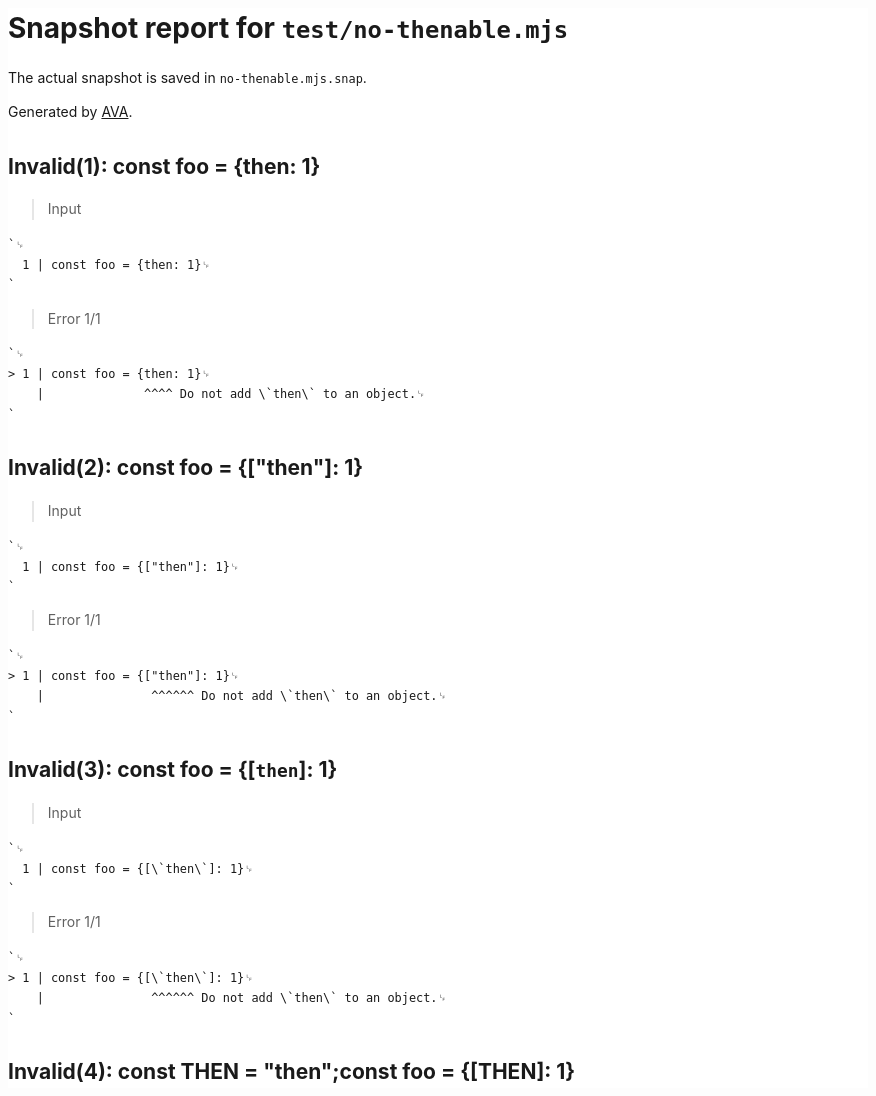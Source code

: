 # Snapshot report for `test/no-thenable.mjs`

The actual snapshot is saved in `no-thenable.mjs.snap`.

Generated by [AVA](https://avajs.dev).

## Invalid(1): const foo = {then: 1}

> Input

    `␊
      1 | const foo = {then: 1}␊
    `

> Error 1/1

    `␊
    > 1 | const foo = {then: 1}␊
        |              ^^^^ Do not add \`then\` to an object.␊
    `

## Invalid(2): const foo = {["then"]: 1}

> Input

    `␊
      1 | const foo = {["then"]: 1}␊
    `

> Error 1/1

    `␊
    > 1 | const foo = {["then"]: 1}␊
        |               ^^^^^^ Do not add \`then\` to an object.␊
    `

## Invalid(3): const foo = {[`then`]: 1}

> Input

    `␊
      1 | const foo = {[\`then\`]: 1}␊
    `

> Error 1/1

    `␊
    > 1 | const foo = {[\`then\`]: 1}␊
        |               ^^^^^^ Do not add \`then\` to an object.␊
    `

## Invalid(4): const THEN = "then";const foo = {[THEN]: 1}
